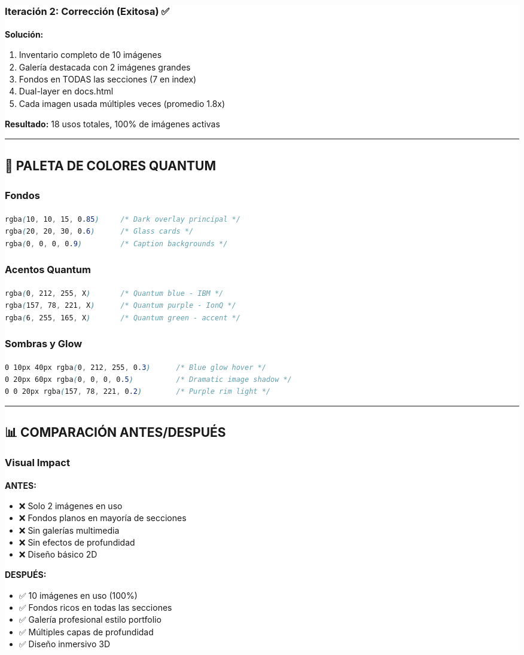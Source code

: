 ### Iteración 2: Corrección (Exitosa) ✅
**Solución:**
1. Inventario completo de 10 imágenes
2. Galería destacada con 2 imágenes grandes
3. Fondos en TODAS las secciones (7 en index)
4. Dual-layer en docs.html
5. Cada imagen usada múltiples veces (promedio 1.8x)

**Resultado:** 18 usos totales, 100% de imágenes activas

---

## 🎨 PALETA DE COLORES QUANTUM

### Fondos
```css
rgba(10, 10, 15, 0.85)     /* Dark overlay principal */
rgba(20, 20, 30, 0.6)      /* Glass cards */
rgba(0, 0, 0, 0.9)         /* Caption backgrounds */
```

### Acentos Quantum
```css
rgba(0, 212, 255, X)       /* Quantum blue - IBM */
rgba(157, 78, 221, X)      /* Quantum purple - IonQ */
rgba(6, 255, 165, X)       /* Quantum green - accent */
```

### Sombras y Glow
```css
0 10px 40px rgba(0, 212, 255, 0.3)      /* Blue glow hover */
0 20px 60px rgba(0, 0, 0, 0.5)          /* Dramatic image shadow */
0 0 20px rgba(157, 78, 221, 0.2)        /* Purple rim light */
```

---

## 📊 COMPARACIÓN ANTES/DESPUÉS

### Visual Impact

**ANTES:**
- ❌ Solo 2 imágenes en uso
- ❌ Fondos planos en mayoría de secciones
- ❌ Sin galerías multimedia
- ❌ Sin efectos de profundidad
- ❌ Diseño básico 2D

**DESPUÉS:**
- ✅ 10 imágenes en uso (100%)
- ✅ Fondos ricos en todas las secciones
- ✅ Galería profesional estilo portfolio
- ✅ Múltiples capas de profundidad
- ✅ Diseño inmersivo 3D
